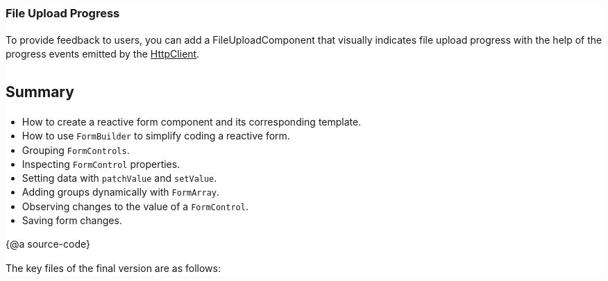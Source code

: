 <code-example path="reactive-forms/src/app/file-upload/file-upload.service.ts" region="v1" title="src/app/file-upload/file-upload.service.ts" linenums="false">

<code-example path="reactive-forms/src/app/file-upload/file-upload.component.ts" region="v1" title="src/app/file-upload/file-upload.component.ts" linenums="false">

</code-example>

### File Upload Progress
To provide feedback to users, you can add a FileUploadComponent that visually indicates file upload progress with the help of the progress events emitted by the [HttpClient](/guide/http).

<code-example path="reactive-forms/src/app/file-upload/file-upload.service.ts" region="v2" title="src/app/file-upload/file-upload.service.ts" linenums="false">

<code-example path="reactive-forms/src/app/file-upload/file-upload-progress.component.ts" region="v1" title="src/app/file-upload/file-upload-progress.component.ts" linenums="false">

</code-example>



## Summary

* How to create a reactive form component and its corresponding template.
* How to use `FormBuilder` to simplify coding a reactive form.
* Grouping `FormControls`.
* Inspecting `FormControl` properties.
* Setting data with `patchValue` and `setValue`.
* Adding groups dynamically with `FormArray`.
* Observing changes to the value of a `FormControl`.
* Saving form changes.


{@a source-code}


The key files of the final version are as follows:


<code-tabs>

  <code-pane title="src/app/app.component.html" path="reactive-forms/src/app/app.component.html">

  </code-pane>

  <code-pane title="src/app/app.component.ts" path="reactive-forms/src/app/app.component.ts">

  </code-pane>

  <code-pane title="src/app/app.module.ts" path="reactive-forms/src/app/app.module.ts">

  </code-pane>

  <code-pane title="src/app/hero-detail/hero-detail.component.ts" path="reactive-forms/src/app/hero-detail/hero-detail.component.ts">

  </code-pane>

  <code-pane title="src/app/hero-detail/hero-detail.component.html" path="reactive-forms/src/app/hero-detail/hero-detail.component.html">
